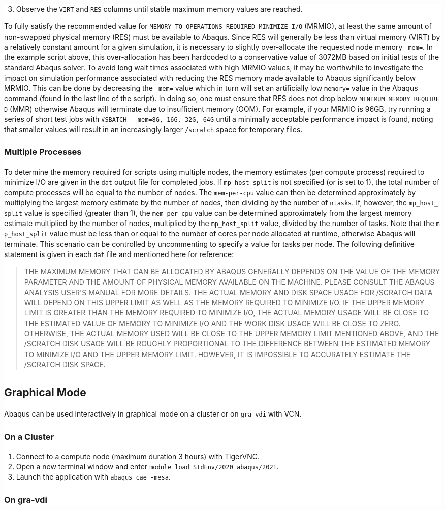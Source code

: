 3.  Observe the `VIRT` and `RES` columns until stable maximum memory values are reached.

To fully satisfy the recommended value for `MEMORY TO OPERATIONS REQUIRED MINIMIZE I/O` (MRMIO), at least the same amount of non-swapped physical memory (RES) must be available to Abaqus. Since RES will generally be less than virtual memory (VIRT) by a relatively constant amount for a given simulation, it is necessary to slightly over-allocate the requested node memory `-mem=`. In the example script above, this over-allocation has been hardcoded to a conservative value of 3072MB based on initial tests of the standard Abaqus solver. To avoid long wait times associated with high MRMIO values, it may be worthwhile to investigate the impact on simulation performance associated with reducing the RES memory made available to Abaqus significantly below MRMIO. This can be done by decreasing the `-mem=` value which in turn will set an artificially low `memory=` value in the Abaqus command (found in the last line of the script). In doing so, one must ensure that RES does not drop below `MINIMUM MEMORY REQUIRED` (MMR) otherwise Abaqus will terminate due to insufficient memory (OOM). For example, if your MRMIO is 96GB, try running a series of short test jobs with `#SBATCH --mem=8G, 16G, 32G, 64G` until a minimally acceptable performance impact is found, noting that smaller values will result in an increasingly larger `/scratch` space for temporary files.


### Multiple Processes

To determine the memory required for scripts using multiple nodes, the memory estimates (per compute process) required to minimize I/O are given in the `dat` output file for completed jobs. If `mp_host_split` is not specified (or is set to 1), the total number of compute processes will be equal to the number of nodes. The `mem-per-cpu` value can then be determined approximately by multiplying the largest memory estimate by the number of nodes, then dividing by the number of `ntasks`. If, however, the `mp_host_split` value is specified (greater than 1), the `mem-per-cpu` value can be determined approximately from the largest memory estimate multiplied by the number of nodes, multiplied by the `mp_host_split` value, divided by the number of tasks. Note that the `mp_host_split` value must be less than or equal to the number of cores per node allocated at runtime, otherwise Abaqus will terminate. This scenario can be controlled by uncommenting to specify a value for tasks per node. The following definitive statement is given in each `dat` file and mentioned here for reference:

> THE MAXIMUM MEMORY THAT CAN BE ALLOCATED BY ABAQUS GENERALLY DEPENDS ON THE VALUE OF THE MEMORY PARAMETER AND THE AMOUNT OF PHYSICAL MEMORY AVAILABLE ON THE MACHINE. PLEASE CONSULT THE ABAQUS ANALYSIS USER'S MANUAL FOR MORE DETAILS. THE ACTUAL MEMORY AND DISK SPACE USAGE FOR /SCRATCH DATA WILL DEPEND ON THIS UPPER LIMIT AS WELL AS THE MEMORY REQUIRED TO MINIMIZE I/O. IF THE UPPER MEMORY LIMIT IS GREATER THAN THE MEMORY REQUIRED TO MINIMIZE I/O, THE ACTUAL MEMORY USAGE WILL BE CLOSE TO THE ESTIMATED VALUE OF MEMORY TO MINIMIZE I/O AND THE WORK DISK USAGE WILL BE CLOSE TO ZERO. OTHERWISE, THE ACTUAL MEMORY USED WILL BE CLOSE TO THE UPPER MEMORY LIMIT MENTIONED ABOVE, AND THE /SCRATCH DISK USAGE WILL BE ROUGHLY PROPORTIONAL TO THE DIFFERENCE BETWEEN THE ESTIMATED MEMORY TO MINIMIZE I/O AND THE UPPER MEMORY LIMIT. HOWEVER, IT IS IMPOSSIBLE TO ACCURATELY ESTIMATE THE /SCRATCH DISK SPACE.


## Graphical Mode

Abaqus can be used interactively in graphical mode on a cluster or on `gra-vdi` with VCN.

### On a Cluster

1.  Connect to a compute node (maximum duration 3 hours) with TigerVNC.
2.  Open a new terminal window and enter `module load StdEnv/2020 abaqus/2021`.
3.  Launch the application with `abaqus cae -mesa`.

### On gra-vdi
